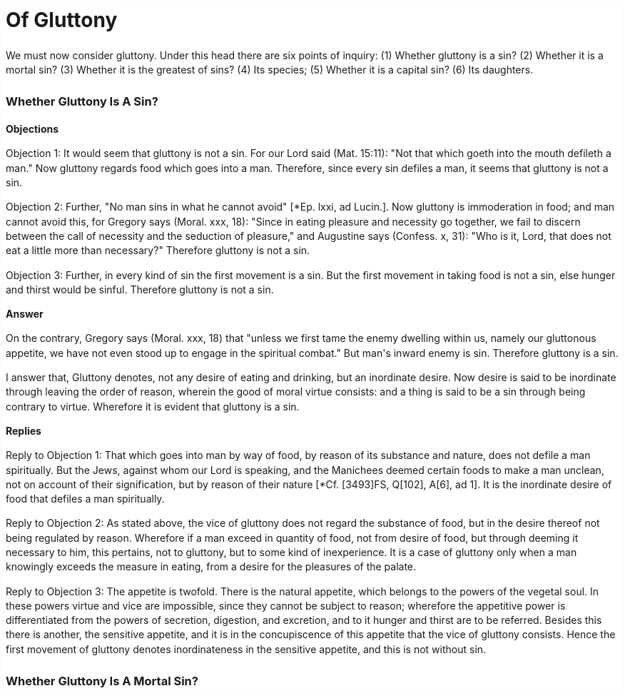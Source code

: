 # Of Gluttony

We must now consider gluttony. Under this head there are six points of inquiry:
(1) Whether gluttony is a sin?
(2) Whether it is a mortal sin?
(3) Whether it is the greatest of sins?
(4) Its species;
(5) Whether it is a capital sin?
(6) Its daughters.
### Whether Gluttony Is A Sin?

**Objections**

Objection 1: It would seem that gluttony is not a sin. For our Lord said (Mat. 15:11): "Not that which goeth into the mouth defileth a man." Now gluttony regards food which goes into a man. Therefore, since every sin defiles a man, it seems that gluttony is not a sin.

Objection 2: Further, "No man sins in what he cannot avoid" [*Ep. lxxi, ad Lucin.]. Now gluttony is immoderation in food; and man cannot avoid this, for Gregory says (Moral. xxx, 18): "Since in eating pleasure and necessity go together, we fail to discern between the call of necessity and the seduction of pleasure," and Augustine says (Confess. x, 31): "Who is it, Lord, that does not eat a little more than necessary?" Therefore gluttony is not a sin.

Objection 3: Further, in every kind of sin the first movement is a sin. But the first movement in taking food is not a sin, else hunger and thirst would be sinful. Therefore gluttony is not a sin.

**Answer**

On the contrary, Gregory says (Moral. xxx, 18) that "unless we first tame the enemy dwelling within us, namely our gluttonous appetite, we have not even stood up to engage in the spiritual combat." But man's inward enemy is sin. Therefore gluttony is a sin.

I answer that, Gluttony denotes, not any desire of eating and drinking, but an inordinate desire. Now desire is said to be inordinate through leaving the order of reason, wherein the good of moral virtue consists: and a thing is said to be a sin through being contrary to virtue. Wherefore it is evident that gluttony is a sin.

**Replies**

Reply to Objection 1: That which goes into man by way of food, by reason of its substance and nature, does not defile a man spiritually. But the Jews, against whom our Lord is speaking, and the Manichees deemed certain foods to make a man unclean, not on account of their signification, but by reason of their nature [*Cf. [3493]FS, Q[102], A[6], ad 1]. It is the inordinate desire of food that defiles a man spiritually.

Reply to Objection 2: As stated above, the vice of gluttony does not regard the substance of food, but in the desire thereof not being regulated by reason. Wherefore if a man exceed in quantity of food, not from desire of food, but through deeming it necessary to him, this pertains, not to gluttony, but to some kind of inexperience. It is a case of gluttony only when a man knowingly exceeds the measure in eating, from a desire for the pleasures of the palate.

Reply to Objection 3: The appetite is twofold. There is the natural appetite, which belongs to the powers of the vegetal soul. In these powers virtue and vice are impossible, since they cannot be subject to reason; wherefore the appetitive power is differentiated from the powers of secretion, digestion, and excretion, and to it hunger and thirst are to be referred. Besides this there is another, the sensitive appetite, and it is in the concupiscence of this appetite that the vice of gluttony consists. Hence the first movement of gluttony denotes inordinateness in the sensitive appetite, and this is not without sin.
### Whether Gluttony Is A Mortal Sin?
